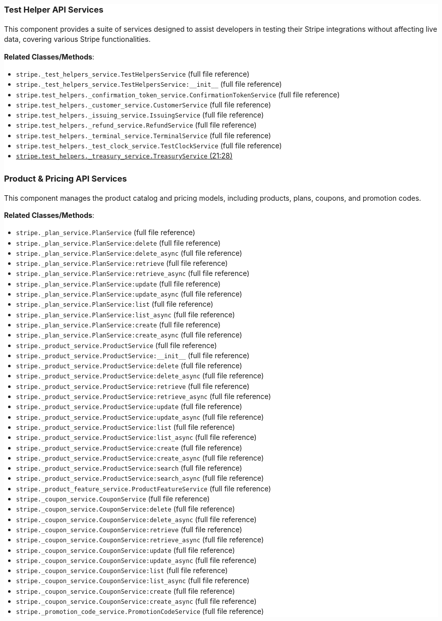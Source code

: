 
### Test Helper API Services
This component provides a suite of services designed to assist developers in testing their Stripe integrations without affecting live data, covering various Stripe functionalities.


**Related Classes/Methods**:

- `stripe._test_helpers_service.TestHelpersService` (full file reference)
- `stripe._test_helpers_service.TestHelpersService:__init__` (full file reference)
- `stripe.test_helpers._confirmation_token_service.ConfirmationTokenService` (full file reference)
- `stripe.test_helpers._customer_service.CustomerService` (full file reference)
- `stripe.test_helpers._issuing_service.IssuingService` (full file reference)
- `stripe.test_helpers._refund_service.RefundService` (full file reference)
- `stripe.test_helpers._terminal_service.TerminalService` (full file reference)
- `stripe.test_helpers._test_clock_service.TestClockService` (full file reference)
- <a href="https://github.com/stripe/stripe-python/blob/master/stripe/test_helpers/_treasury_service.py#L21-L28" target="_blank" rel="noopener noreferrer">`stripe.test_helpers._treasury_service.TreasuryService` (21:28)</a>


### Product & Pricing API Services
This component manages the product catalog and pricing models, including products, plans, coupons, and promotion codes.


**Related Classes/Methods**:

- `stripe._plan_service.PlanService` (full file reference)
- `stripe._plan_service.PlanService:delete` (full file reference)
- `stripe._plan_service.PlanService:delete_async` (full file reference)
- `stripe._plan_service.PlanService:retrieve` (full file reference)
- `stripe._plan_service.PlanService:retrieve_async` (full file reference)
- `stripe._plan_service.PlanService:update` (full file reference)
- `stripe._plan_service.PlanService:update_async` (full file reference)
- `stripe._plan_service.PlanService:list` (full file reference)
- `stripe._plan_service.PlanService:list_async` (full file reference)
- `stripe._plan_service.PlanService:create` (full file reference)
- `stripe._plan_service.PlanService:create_async` (full file reference)
- `stripe._product_service.ProductService` (full file reference)
- `stripe._product_service.ProductService:__init__` (full file reference)
- `stripe._product_service.ProductService:delete` (full file reference)
- `stripe._product_service.ProductService:delete_async` (full file reference)
- `stripe._product_service.ProductService:retrieve` (full file reference)
- `stripe._product_service.ProductService:retrieve_async` (full file reference)
- `stripe._product_service.ProductService:update` (full file reference)
- `stripe._product_service.ProductService:update_async` (full file reference)
- `stripe._product_service.ProductService:list` (full file reference)
- `stripe._product_service.ProductService:list_async` (full file reference)
- `stripe._product_service.ProductService:create` (full file reference)
- `stripe._product_service.ProductService:create_async` (full file reference)
- `stripe._product_service.ProductService:search` (full file reference)
- `stripe._product_service.ProductService:search_async` (full file reference)
- `stripe._product_feature_service.ProductFeatureService` (full file reference)
- `stripe._coupon_service.CouponService` (full file reference)
- `stripe._coupon_service.CouponService:delete` (full file reference)
- `stripe._coupon_service.CouponService:delete_async` (full file reference)
- `stripe._coupon_service.CouponService:retrieve` (full file reference)
- `stripe._coupon_service.CouponService:retrieve_async` (full file reference)
- `stripe._coupon_service.CouponService:update` (full file reference)
- `stripe._coupon_service.CouponService:update_async` (full file reference)
- `stripe._coupon_service.CouponService:list` (full file reference)
- `stripe._coupon_service.CouponService:list_async` (full file reference)
- `stripe._coupon_service.CouponService:create` (full file reference)
- `stripe._coupon_service.CouponService:create_async` (full file reference)
- `stripe._promotion_code_service.PromotionCodeService` (full file reference)